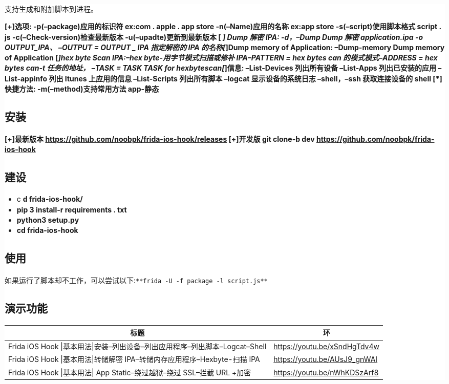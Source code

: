 支持生成和附加脚本到进程。

**[+]选项:
-p(–package)应用的标识符 ex:com . apple . app store
-n(–Name)应用的名称 ex:app store
-s(–script)使用脚本格式 script . js
-c(–Check-version)检查最新版本
-u(–upadte)更新到最新版本
[ *] Dump 解密 IPA: -d，–Dump Dump 解密 application.ipa -o OUTPUT_IPA、 –OUTPUT = OUTPUT _ IPA 指定解密的 IPA 的名称[*]Dump memory of Application:
–Dump-memory Dump memory of Application
[*]hex byte Scan IPA:–hex byte-用字节模式扫描或修补 IPA–PATTERN = hex bytes can 的模式模式–ADDRESS = hex bytes can-t 任务的地址， –TASK = TASK TASK for hexbytescan[*]信息:
–List-Devices 列出所有设备
–List-Apps 列出已安装的应用
–List-appinfo 列出 Itunes 上应用的信息
–List-Scripts 列出所有脚本
–logcat 显示设备的系统日志
–shell，–ssh 获取连接设备的 shell
[*]快捷方法:
-m(–method)支持常用方法
app-静态**

## 安装

**[+]最新版本
https://github.com/noobpk/frida-ios-hook/releases
[+]开发版
git clone-b dev https://github.com/noobpk/frida-ios-hook**

## 建设

*   c **d frida-ios-hook/**
*   **pip 3 install-r requirements . txt**
*   **python3 setup.py**
*   **cd frida-ios-hook**

## 使用

如果运行了脚本却不工作，可以尝试以下:`**frida -U -f package -l script.js**`

## 演示功能

| 标题 | 环 |
| --- | --- |
| Frida iOS Hook &#124;基本用法&#124;安装–列出设备–列出应用程序–列出脚本–Logcat–Shell | https://youtu.be/xSndHgTdv4w |
| Frida iOS Hook &#124;基本用法&#124;转储解密 IPA–转储内存应用程序–Hexbyte-扫描 IPA | https://youtu.be/AUsJ9_gnWAI |
| Frida iOS Hook &#124;基本用法&#124; App Static–绕过越狱–绕过 SSL–拦截 URL +加密 | https://youtu.be/nWhKDSzArf8 |
